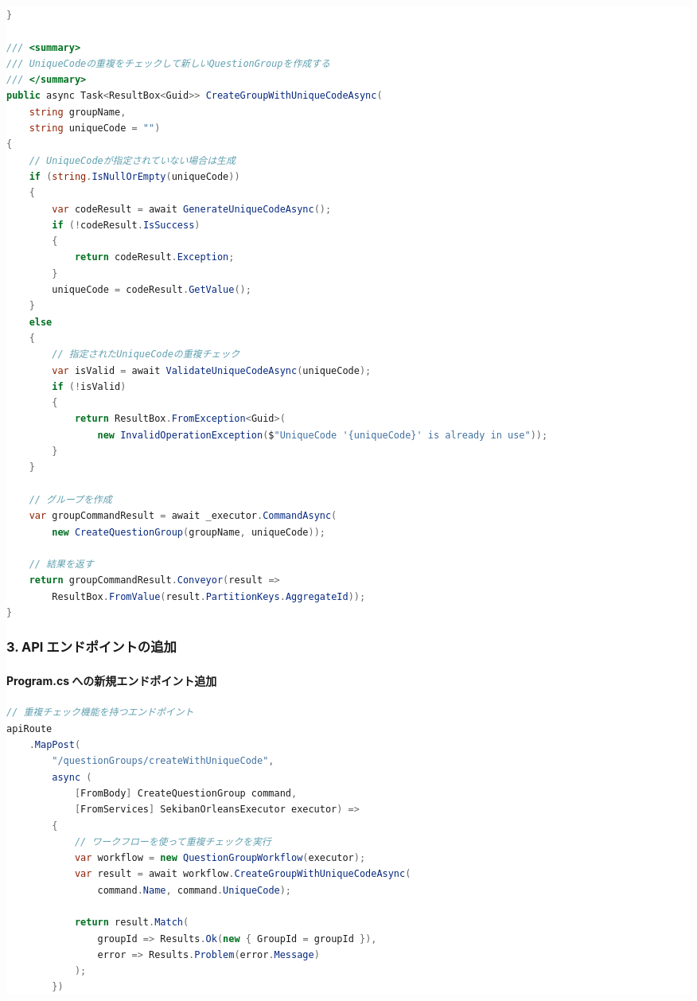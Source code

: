 ```csharp
}

/// <summary>
/// UniqueCodeの重複をチェックして新しいQuestionGroupを作成する
/// </summary>
public async Task<ResultBox<Guid>> CreateGroupWithUniqueCodeAsync(
    string groupName, 
    string uniqueCode = "")
{
    // UniqueCodeが指定されていない場合は生成
    if (string.IsNullOrEmpty(uniqueCode))
    {
        var codeResult = await GenerateUniqueCodeAsync();
        if (!codeResult.IsSuccess)
        {
            return codeResult.Exception;
        }
        uniqueCode = codeResult.GetValue();
    }
    else
    {
        // 指定されたUniqueCodeの重複チェック
        var isValid = await ValidateUniqueCodeAsync(uniqueCode);
        if (!isValid)
        {
            return ResultBox.FromException<Guid>(
                new InvalidOperationException($"UniqueCode '{uniqueCode}' is already in use"));
        }
    }
    
    // グループを作成
    var groupCommandResult = await _executor.CommandAsync(
        new CreateQuestionGroup(groupName, uniqueCode));
    
    // 結果を返す
    return groupCommandResult.Conveyor(result => 
        ResultBox.FromValue(result.PartitionKeys.AggregateId));
}
```

### 3. API エンドポイントの追加

#### Program.cs への新規エンドポイント追加

```csharp
// 重複チェック機能を持つエンドポイント
apiRoute
    .MapPost(
        "/questionGroups/createWithUniqueCode",
        async (
            [FromBody] CreateQuestionGroup command,
            [FromServices] SekibanOrleansExecutor executor) => 
        {
            // ワークフローを使って重複チェックを実行
            var workflow = new QuestionGroupWorkflow(executor);
            var result = await workflow.CreateGroupWithUniqueCodeAsync(
                command.Name, command.UniqueCode);
                
            return result.Match(
                groupId => Results.Ok(new { GroupId = groupId }),
                error => Results.Problem(error.Message)
            );
        })
```